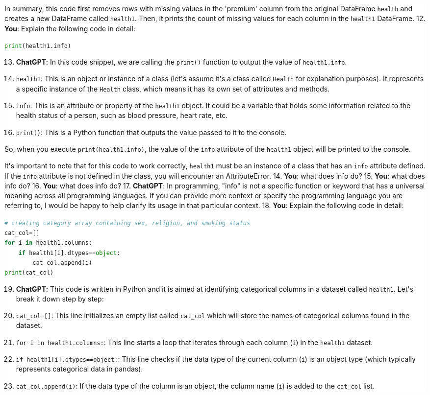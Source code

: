 In summary, this code first removes rows with missing values in the 'premium' column from the original DataFrame `health` and creates a new DataFrame called `health1`. Then, it prints the count of missing values for each column in the `health1` DataFrame.
12. **You**: Explain the following code in detail: 
```python
print(health1.info)
```
13. **ChatGPT**: In this code snippet, we are calling the `print()` function to output the value of `health1.info`. 

1. `health1`: This is an object or instance of a class (let's assume it's a class called `Health` for explanation purposes). It represents a specific instance of the `Health` class, which means it has its own set of attributes and methods.

2. `info`: This is an attribute or property of the `health1` object. It could be a variable that holds some information related to the health status of a person, such as blood pressure, heart rate, etc.

3. `print()`: This is a Python function that outputs the value passed to it to the console.

So, when you execute `print(health1.info)`, the value of the `info` attribute of the `health1` object will be printed to the console.

It's important to note that for this code to work correctly, `health1` must be an instance of a class that has an `info` attribute defined. If the `info` attribute is not defined in the class, you will encounter an AttributeError.
14. **You**: what does info do?
15. **You**: what does info do?
16. **You**: what does info do?
17. **ChatGPT**: In programming, "info" is not a specific function or keyword that has a universal meaning across all programming languages. If you can provide more context or specify the programming language you are referring to, I would be happy to help clarify its usage in that particular context.
18. **You**: Explain the following code in detail: 
```python
# creating category array containing sex, religion, and smoking status
cat_col=[]
for i in health1.columns:
    if health1[i].dtypes==object:
        cat_col.append(i)
print(cat_col)
```
19. **ChatGPT**: This code is written in Python and it is aimed at identifying categorical columns in a dataset called `health1`. Let's break it down step by step:

1. `cat_col=[]`: This line initializes an empty list called `cat_col` which will store the names of categorical columns found in the dataset.

2. `for i in health1.columns:`: This line starts a loop that iterates through each column (`i`) in the `health1` dataset.

3. `if health1[i].dtypes==object:`: This line checks if the data type of the current column (`i`) is an object type (which typically represents categorical data in pandas).

4. `cat_col.append(i)`: If the data type of the column is an object, the column name (`i`) is added to the `cat_col` list.
